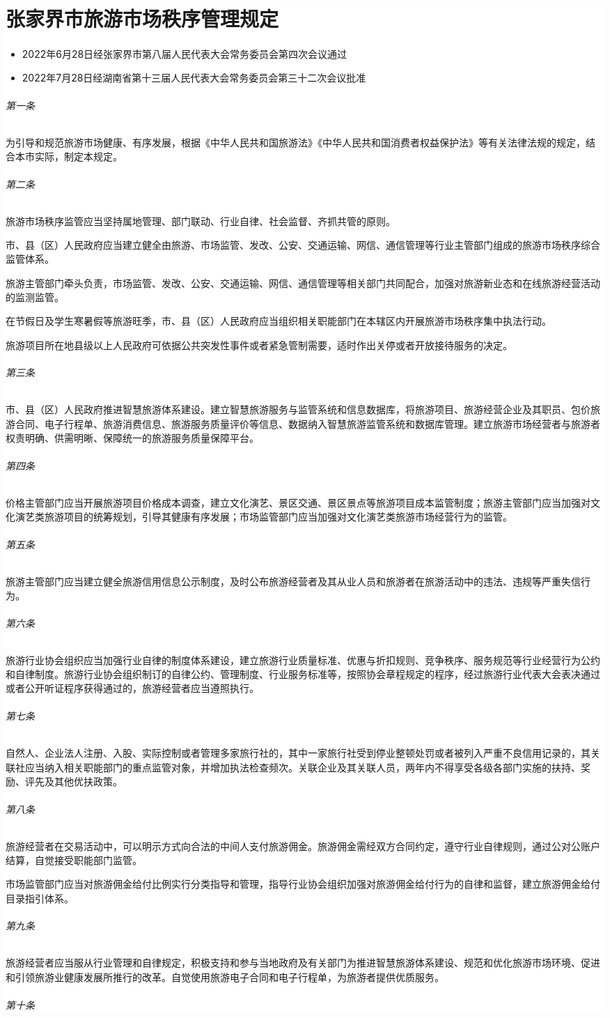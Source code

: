 # 张家界市旅游市场秩序管理规定

- 2022年6月28日经张家界市第八届人民代表大会常务委员会第四次会议通过

- 2022年7月28日经湖南省第十三届人民代表大会常务委员会第三十二次会议批准



###### 第一条

为引导和规范旅游市场健康、有序发展，根据《中华人民共和国旅游法》《中华人民共和国消费者权益保护法》等有关法律法规的规定，结合本市实际，制定本规定。

###### 第二条

旅游市场秩序监管应当坚持属地管理、部门联动、行业自律、社会监督、齐抓共管的原则。

市、县（区）人民政府应当建立健全由旅游、市场监管、发改、公安、交通运输、网信、通信管理等行业主管部门组成的旅游市场秩序综合监管体系。

旅游主管部门牵头负责，市场监管、发改、公安、交通运输、网信、通信管理等相关部门共同配合，加强对旅游新业态和在线旅游经营活动的监测监管。

在节假日及学生寒暑假等旅游旺季，市、县（区）人民政府应当组织相关职能部门在本辖区内开展旅游市场秩序集中执法行动。

旅游项目所在地县级以上人民政府可依据公共突发性事件或者紧急管制需要，适时作出关停或者开放接待服务的决定。

###### 第三条

市、县（区）人民政府推进智慧旅游体系建设。建立智慧旅游服务与监管系统和信息数据库，将旅游项目、旅游经营企业及其职员、包价旅游合同、电子行程单、旅游消费信息、旅游服务质量评价等信息、数据纳入智慧旅游监管系统和数据库管理。建立旅游市场经营者与旅游者权责明确、供需明晰、保障统一的旅游服务质量保障平台。

###### 第四条

价格主管部门应当开展旅游项目价格成本调查，建立文化演艺、景区交通、景区景点等旅游项目成本监管制度；旅游主管部门应当加强对文化演艺类旅游项目的统筹规划，引导其健康有序发展；市场监管部门应当加强对文化演艺类旅游市场经营行为的监管。

###### 第五条

旅游主管部门应当建立健全旅游信用信息公示制度，及时公布旅游经营者及其从业人员和旅游者在旅游活动中的违法、违规等严重失信行为。

###### 第六条

旅游行业协会组织应当加强行业自律的制度体系建设，建立旅游行业质量标准、优惠与折扣规则、竞争秩序、服务规范等行业经营行为公约和自律制度。旅游行业协会组织制订的自律公约、管理制度、行业服务标准等，按照协会章程规定的程序，经过旅游行业代表大会表决通过或者公开听证程序获得通过的，旅游经营者应当遵照执行。

###### 第七条

自然人、企业法人注册、入股、实际控制或者管理多家旅行社的，其中一家旅行社受到停业整顿处罚或者被列入严重不良信用记录的，其关联社应当纳入相关职能部门的重点监管对象，并增加执法检查频次。关联企业及其关联人员，两年内不得享受各级各部门实施的扶持、奖励、评先及其他优扶政策。

###### 第八条

旅游经营者在交易活动中，可以明示方式向合法的中间人支付旅游佣金。旅游佣金需经双方合同约定，遵守行业自律规则，通过公对公账户结算，自觉接受职能部门监管。

市场监管部门应当对旅游佣金给付比例实行分类指导和管理，指导行业协会组织加强对旅游佣金给付行为的自律和监督，建立旅游佣金给付目录指引体系。

###### 第九条

旅游经营者应当服从行业管理和自律规定，积极支持和参与当地政府及有关部门为推进智慧旅游体系建设、规范和优化旅游市场环境、促进和引领旅游业健康发展所推行的改革。自觉使用旅游电子合同和电子行程单，为旅游者提供优质服务。

###### 第十条
